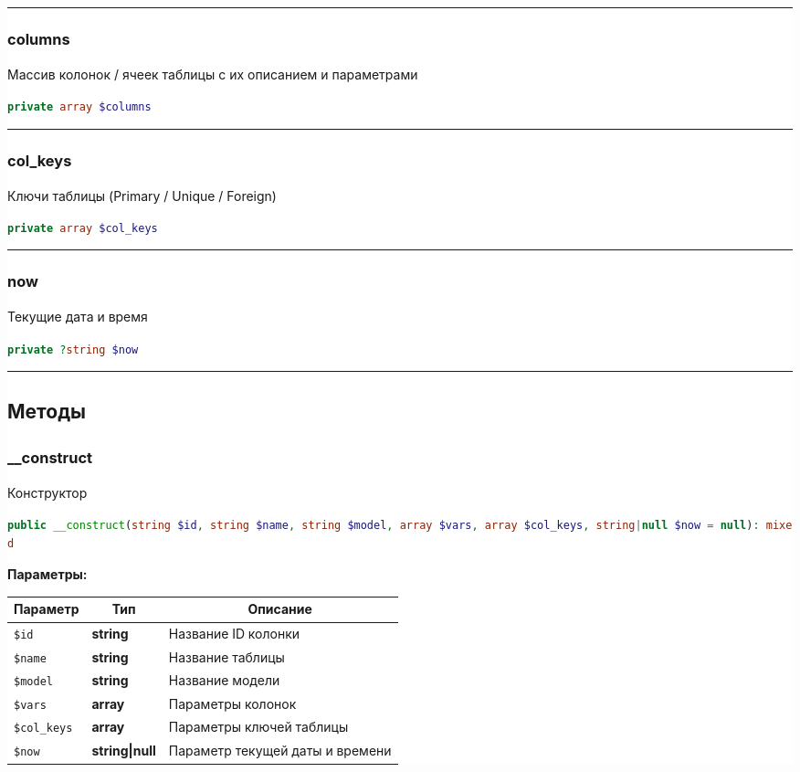 ***

### columns

Массив колонок / ячеек таблицы с их описанием и параметрами

```php
private array $columns
```

***

### col_keys

Ключи таблицы (Primary / Unique / Foreign)

```php
private array $col_keys
```

***

### now

Текущие дата и время

```php
private ?string $now
```

***

## Методы


### __construct

Конструктор

```php
public __construct(string $id, string $name, string $model, array $vars, array $col_keys, string|null $now = null): mixed
```

**Параметры:**

| Параметр | Тип | Описание |
|-----------|------|-------------|
| `$id` | **string** | Название ID колонки |
| `$name` | **string** | Название таблицы |
| `$model` | **string** | Название модели |
| `$vars` | **array** | Параметры колонок |
| `$col_keys` | **array** | Параметры ключей таблицы |
| `$now` | **string&#124;null** | Параметр текущей даты и времени |
